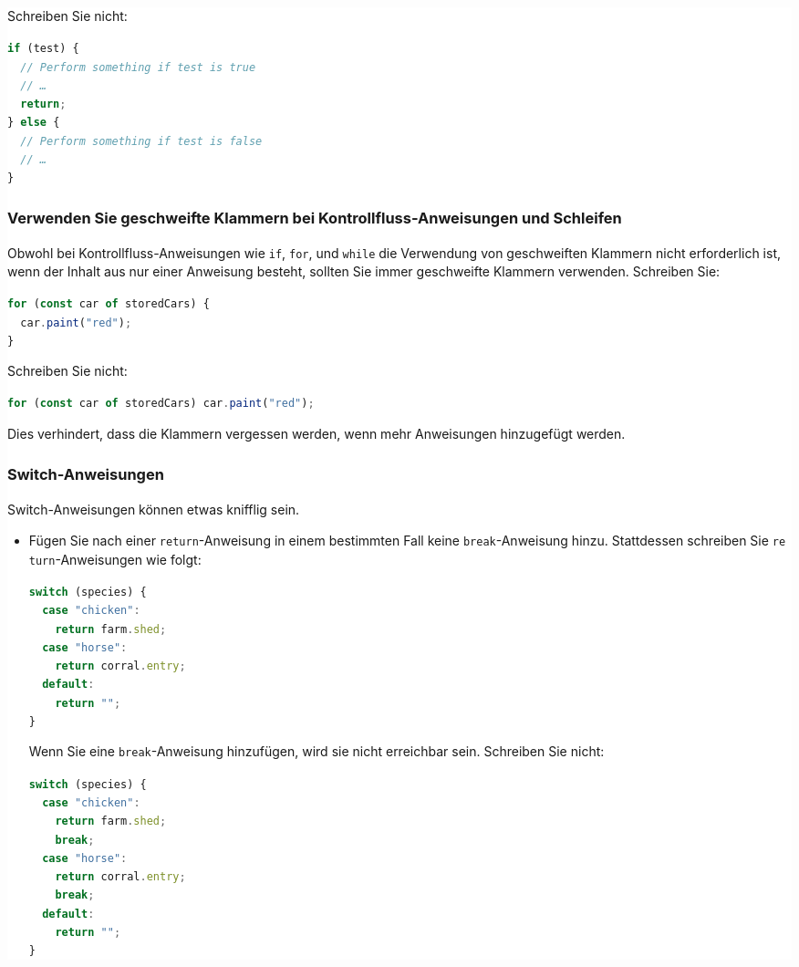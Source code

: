 Schreiben Sie nicht:

```js example-bad
if (test) {
  // Perform something if test is true
  // …
  return;
} else {
  // Perform something if test is false
  // …
}
```

### Verwenden Sie geschweifte Klammern bei Kontrollfluss-Anweisungen und Schleifen

Obwohl bei Kontrollfluss-Anweisungen wie `if`, `for`, und `while` die Verwendung von geschweiften Klammern nicht erforderlich ist, wenn der Inhalt aus nur einer Anweisung besteht, sollten Sie immer geschweifte Klammern verwenden. Schreiben Sie:

```js example-good
for (const car of storedCars) {
  car.paint("red");
}
```

Schreiben Sie nicht:

```js example-bad
for (const car of storedCars) car.paint("red");
```

Dies verhindert, dass die Klammern vergessen werden, wenn mehr Anweisungen hinzugefügt werden.

### Switch-Anweisungen

Switch-Anweisungen können etwas knifflig sein.

- Fügen Sie nach einer `return`-Anweisung in einem bestimmten Fall keine `break`-Anweisung hinzu. Stattdessen schreiben Sie `return`-Anweisungen wie folgt:

  ```js example-good
  switch (species) {
    case "chicken":
      return farm.shed;
    case "horse":
      return corral.entry;
    default:
      return "";
  }
  ```

  Wenn Sie eine `break`-Anweisung hinzufügen, wird sie nicht erreichbar sein. Schreiben Sie nicht:

  ```js example-bad
  switch (species) {
    case "chicken":
      return farm.shed;
      break;
    case "horse":
      return corral.entry;
      break;
    default:
      return "";
  }
  ```
